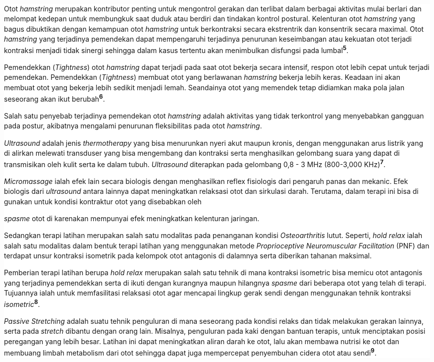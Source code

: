 <p><span class="font3">Otot </span><span class="font3" style="font-style:italic;">hamstring</span><span class="font3"> merupakan kontributor penting untuk mengontrol gerakan dan terlibat dalam berbagai aktivitas mulai berlari dan melompat kedepan untuk membungkuk saat duduk atau berdiri dan tindakan kontrol postural. Kelenturan otot </span><span class="font3" style="font-style:italic;">hamstring</span><span class="font3"> yang bagus dibuktikan dengan kemampuan otot </span><span class="font3" style="font-style:italic;">hamstring </span><span class="font3">untuk berkontraksi secara ekstrentrik dan konsentrik secara maximal. Otot </span><span class="font3" style="font-style:italic;">hamstring</span><span class="font3"> yang terjadinya pemendekan dapat mempengaruhi terjadinya penurunan keseimbangan atau kekuatan otot terjadi kontraksi menjadi tidak sinergi sehingga dalam kasus tertentu akan menimbulkan disfungsi pada lumbal</span><span class="font3" style="font-weight:bold;"><sup>5</sup></span><span class="font3">.</span></p>
<p><span class="font3">Pemendekkan (</span><span class="font3" style="font-style:italic;">Tightness</span><span class="font3">) otot </span><span class="font3" style="font-style:italic;">hamstring </span><span class="font3">dapat terjadi pada saat otot bekerja secara intensif, respon otot lebih cepat untuk terjadi pemendekan. Pemendekkan (</span><span class="font3" style="font-style:italic;">Tightness</span><span class="font3">) membuat otot yang berlawanan </span><span class="font3" style="font-style:italic;">hamstring </span><span class="font3">bekerja lebih keras. Keadaan ini akan membuat otot yang bekerja lebih sedikit menjadi lemah. Seandainya otot yang memendek tetap didiamkan maka pola jalan seseorang akan ikut berubah</span><span class="font3" style="font-weight:bold;"><sup>6</sup></span><span class="font3">.</span></p>
<p><span class="font3">Salah satu penyebab terjadinya pemendekan otot </span><span class="font3" style="font-style:italic;">hamstring</span><span class="font3"> adalah aktivitas yang tidak terkontrol yang menyebabkan gangguan pada postur, akibatnya mengalami penurunan fleksibilitas pada otot </span><span class="font3" style="font-style:italic;">hamstring</span><span class="font3">.</span></p>
<p><span class="font3" style="font-style:italic;">Ultrasound</span><span class="font3"> adalah jenis </span><span class="font3" style="font-style:italic;">thermotherapy</span><span class="font3"> yang bisa menurunkan nyeri akut maupun kronis, dengan menggunakan arus listrik yang di alirkan melewati transduser yang bisa mengembang dan kontraksi serta menghasilkan gelombang suara yang dapat di transmisikan oleh kulit serta ke dalam tubuh. </span><span class="font3" style="font-style:italic;">Ultrasound</span><span class="font3"> diterapkan pada gelombang 0,8 - 3 MHz (800-3,000 KHz)</span><span class="font3" style="font-weight:bold;"><sup>7</sup></span><span class="font3">.</span></p>
<p><span class="font3" style="font-style:italic;">Micromassage</span><span class="font3"> ialah efek lain secara biologis dengan menghasilkan reflex fisiologis dari pengaruh panas dan mekanic. Efek biologis dari </span><span class="font3" style="font-style:italic;">ultrasound</span><span class="font3"> antara lainnya dapat meningkatkan relaksasi otot dan sirkulasi darah. Terutama, dalam terapi ini bisa di gunakan untuk kondisi kontraktur otot yang disebabkan oleh</span></p>
<p><span class="font3" style="font-style:italic;">spasme</span><span class="font3"> otot di karenakan mempunyai efek meningkatkan kelenturan jaringan.</span></p>
<p><span class="font3">Sedangkan terapi latihan merupakan salah satu modalitas pada penanganan kondisi </span><span class="font3" style="font-style:italic;">Osteoarthritis</span><span class="font3"> lutut. Seperti, </span><span class="font3" style="font-style:italic;">hold relax</span><span class="font3"> ialah salah satu modalitas dalam bentuk terapi latihan yang menggunakan metode </span><span class="font3" style="font-style:italic;">Proprioceptive Neuromuscular Facilitation</span><span class="font3"> (PNF) dan terdapat unsur kontraksi isometrik pada kelompok otot antagonis di dalamnya serta diberikan tahanan maksimal.</span></p>
<p><span class="font3">Pemberian terapi latihan berupa </span><span class="font3" style="font-style:italic;">hold relax </span><span class="font3">merupakan salah satu tehnik di mana kontraksi isometric bisa memicu otot antagonis yang terjadinya pemendekkan serta di ikuti dengan kurangnya maupun hilangnya </span><span class="font3" style="font-style:italic;">spasme</span><span class="font3"> dari beberapa otot yang telah di terapi. Tujuannya ialah untuk memfasilitasi relaksasi otot agar mencapai lingkup gerak sendi dengan menggunakan tehnik kontraksi </span><span class="font3" style="font-style:italic;">isometric</span><span class="font3" style="font-weight:bold;"><sup>8</sup></span><span class="font3">.</span></p>
<p><span class="font3" style="font-style:italic;">Passive Stretching</span><span class="font3"> adalah suatu tehnik penguluran di mana seseorang pada kondisi relaks dan tidak melakukan gerakan lainnya, serta pada </span><span class="font3" style="font-style:italic;">stretch</span><span class="font3"> dibantu dengan orang lain. Misalnya, penguluran pada kaki dengan bantuan terapis, untuk menciptakan posisi peregangan yang lebih besar. Latihan ini dapat meningkatkan aliran darah ke otot, lalu akan membawa nutrisi ke otot dan membuang limbah metabolism dari otot sehingga dapat juga mempercepat penyembuhan cidera otot atau sendi</span><span class="font3" style="font-weight:bold;"><sup>9</sup></span><span class="font3">.</span></p>